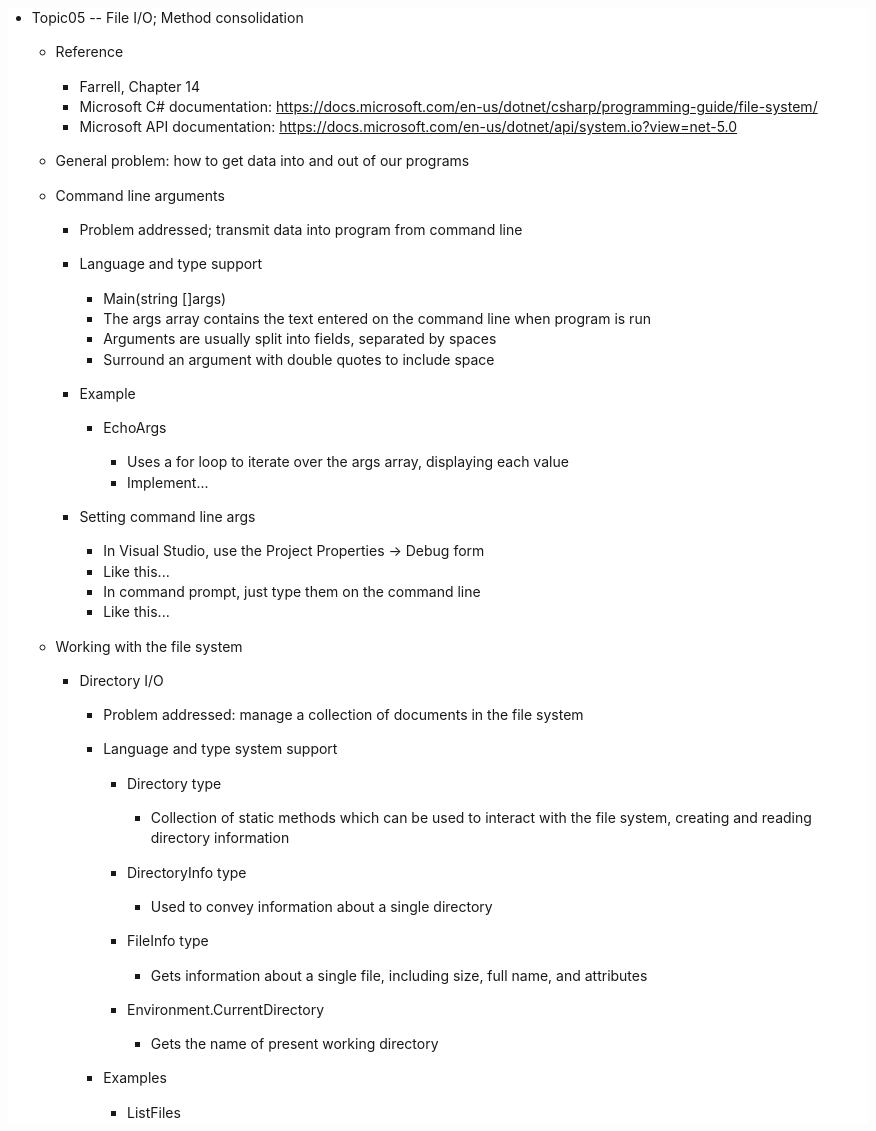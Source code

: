 - Topic05 -- File I/O; Method consolidation

	- Reference

		- Farrell, Chapter 14
		- Microsoft C# documentation: https://docs.microsoft.com/en-us/dotnet/csharp/programming-guide/file-system/
		- Microsoft API documentation: https://docs.microsoft.com/en-us/dotnet/api/system.io?view=net-5.0

	- General problem: how to get data into and out of our programs
	- Command line arguments

		- Problem addressed; transmit data into program from command line
		- Language and type support

			- Main(string []args)
			- The args array contains the text entered on the command line when program is run
			- Arguments are usually split into fields, separated by spaces
			- Surround an argument with double quotes to include space

		- Example

			- EchoArgs

				- Uses a for loop to iterate over the args array, displaying each value
				- Implement...

		- Setting command line args

			- In Visual Studio, use the Project Properties -> Debug form
			- Like this...
			- In command prompt, just type them on the command line
			- Like this...

	- Working with the file system

		- Directory I/O

			- Problem addressed: manage a collection of documents in the file system
			- Language and type system support

				- Directory type

					- Collection of static methods which can be used to interact with the file system, creating and reading directory information

				- DirectoryInfo type

					- Used to convey information about a single directory

				- FileInfo type

					- Gets information about a single file, including size, full name, and attributes

				- Environment.CurrentDirectory

					- Gets the name of present working directory

			- Examples

				- ListFiles
